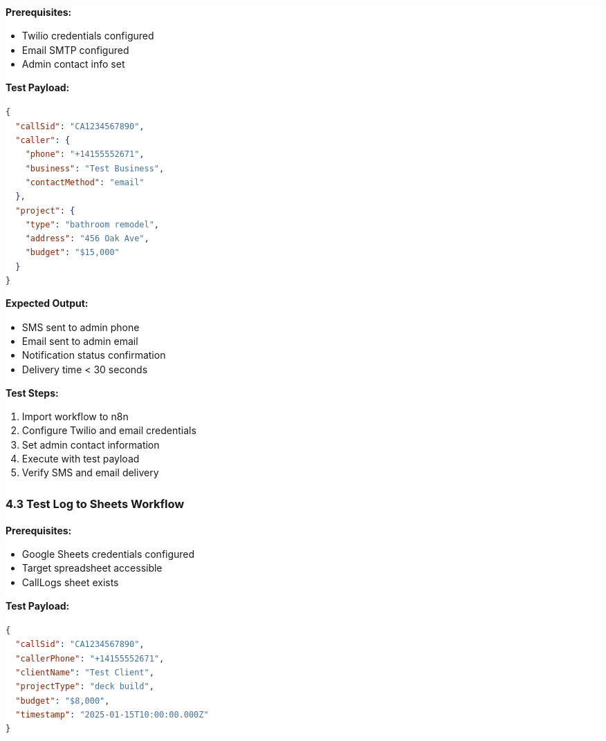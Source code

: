 **Prerequisites:**
- Twilio credentials configured
- Email SMTP configured
- Admin contact info set

**Test Payload:**
```json
{
  "callSid": "CA1234567890",
  "caller": {
    "phone": "+14155552671",
    "business": "Test Business",
    "contactMethod": "email"
  },
  "project": {
    "type": "bathroom remodel",
    "address": "456 Oak Ave",
    "budget": "$15,000"
  }
}
```

**Expected Output:**
- SMS sent to admin phone
- Email sent to admin email
- Notification status confirmation
- Delivery time < 30 seconds

**Test Steps:**
1. Import workflow to n8n
2. Configure Twilio and email credentials
3. Set admin contact information
4. Execute with test payload
5. Verify SMS and email delivery

### **4.3 Test Log to Sheets Workflow**

**Prerequisites:**
- Google Sheets credentials configured
- Target spreadsheet accessible
- CallLogs sheet exists

**Test Payload:**
```json
{
  "callSid": "CA1234567890",
  "callerPhone": "+14155552671",
  "clientName": "Test Client",
  "projectType": "deck build",
  "budget": "$8,000",
  "timestamp": "2025-01-15T10:00:00.000Z"
}
```
